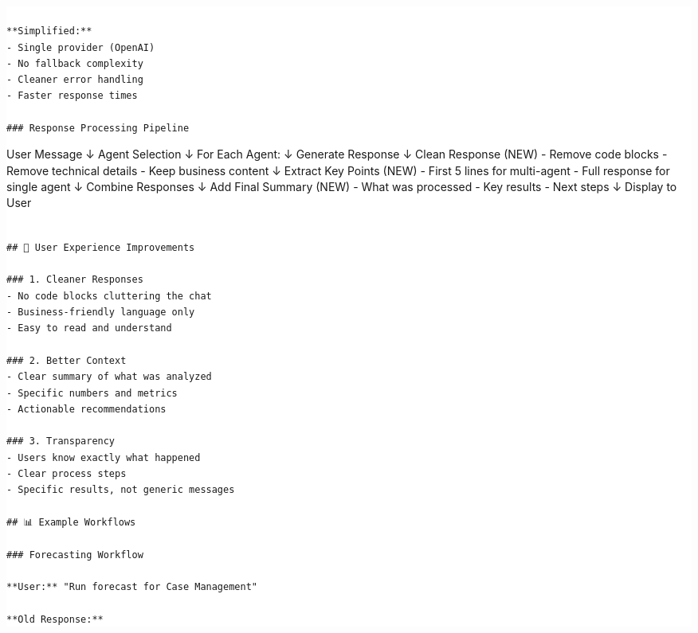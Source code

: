 ```

**Simplified:**
- Single provider (OpenAI)
- No fallback complexity
- Cleaner error handling
- Faster response times

### Response Processing Pipeline

```
User Message
    ↓
Agent Selection
    ↓
For Each Agent:
    ↓
Generate Response
    ↓
Clean Response (NEW)
    - Remove code blocks
    - Remove technical details
    - Keep business content
    ↓
Extract Key Points (NEW)
    - First 5 lines for multi-agent
    - Full response for single agent
    ↓
Combine Responses
    ↓
Add Final Summary (NEW)
    - What was processed
    - Key results
    - Next steps
    ↓
Display to User
```

## 🎨 User Experience Improvements

### 1. Cleaner Responses
- No code blocks cluttering the chat
- Business-friendly language only
- Easy to read and understand

### 2. Better Context
- Clear summary of what was analyzed
- Specific numbers and metrics
- Actionable recommendations

### 3. Transparency
- Users know exactly what happened
- Clear process steps
- Specific results, not generic messages

## 📊 Example Workflows

### Forecasting Workflow

**User:** "Run forecast for Case Management"

**Old Response:**
```